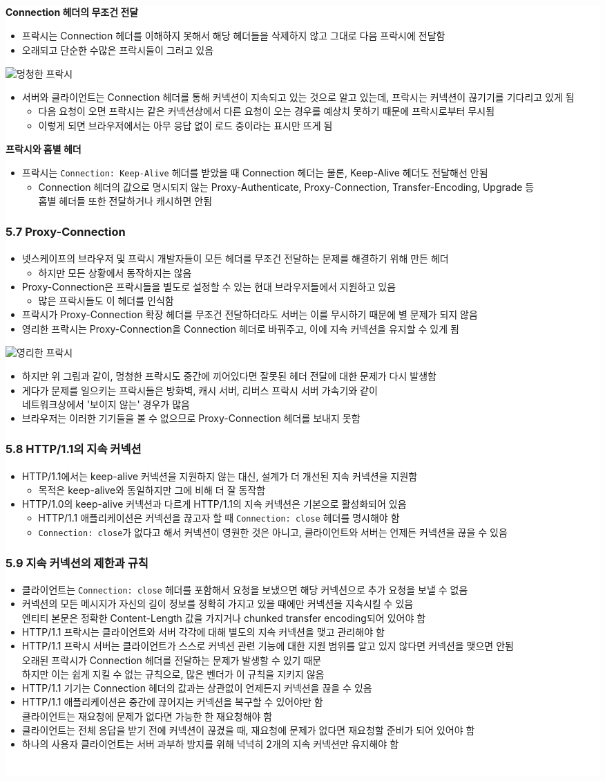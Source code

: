 **Connection 헤더의 무조건 전달**

- 프락시는 Connection 헤더를 이해하지 못해서 해당 헤더들을 삭제하지 않고 그대로 다음 프락시에 전달함
- 오래되고 단순한 수많은 프락시들이 그러고 있음

![멍청한 프락시](https://user-images.githubusercontent.com/75058239/197898738-1f676937-6cfc-40c7-8c7b-8f51cd34efa4.png)

- 서버와 클라이언트는 Connection 헤더를 통해 커넥션이 지속되고 있는 것으로 알고 있는데, 프락시는 커넥션이 끊기기를 기다리고 있게 됨
  - 다음 요청이 오면 프락시는 같은 커넥션상에서 다른 요청이 오는 경우를 예상치 못하기 때문에 프락시로부터 무시됨
  - 이렇게 되면 브라우저에서는 아무 응답 없이 로드 중이라는 표시만 뜨게 됨

**프락시와 홉별 헤더**

- 프락시는 `Connection: Keep-Alive` 헤더를 받았을 때 Connection 헤더는 물론, Keep-Alive 헤더도 전달해선 안됨
  - Connection 헤더의 값으로 명시되지 않는 Proxy-Authenticate, Proxy-Connection, Transfer-Encoding, Upgrade 등<br>홉별 헤더들 또한 전달하거나 캐시하면 안됨

### 5.7 Proxy-Connection

- 넷스케이프의 브라우저 및 프락시 개발자들이 모든 헤더를 무조건 전달하는 문제를 해결하기 위해 만든 헤더
  - 하지만 모든 상황에서 동작하지는 않음
- Proxy-Connection은 프락시들을 별도로 설정할 수 있는 현대 브라우저들에서 지원하고 있음
  - 많은 프락시들도 이 헤더를 인식함
- 프락시가 Proxy-Connection 확장 헤더를 무조건 전달하더라도 서버는 이를 무시하기 때문에 별 문제가 되지 않음
- 영리한 프락시는 Proxy-Connection을 Connection 헤더로 바꿔주고, 이에 지속 커넥션을 유지할 수 있게 됨

<img width="1022" alt="영리한 프락시" src="https://user-images.githubusercontent.com/75058239/197898765-ae13df45-9fd8-4137-8857-9f1d891cfeb9.png">

- 하지만 위 그림과 같이, 멍청한 프락시도 중간에 끼어있다면 잘못된 헤더 전달에 대한 문제가 다시 발생함
- 게다가 문제를 일으키는 프락시들은 방화벽, 캐시 서버, 리버스 프락시 서버 가속기와 같이<br>네트워크상에서 '보이지 않는' 경우가 많음
- 브라우저는 이러한 기기들을 볼 수 없으므로 Proxy-Connection 헤더를 보내지 못함

### 5.8 HTTP/1.1의 지속 커넥션

- HTTP/1.1에서는 keep-alive 커넥션을 지원하지 않는 대신, 설계가 더 개선된 지속 커넥션을 지원함
  - 목적은 keep-alive와 동일하지만 그에 비해 더 잘 동작함
- HTTP/1.0의 keep-alive 커넥션과 다르게 HTTP/1.1의 지속 커넥션은 기본으로 활성화되어 있음
  - HTTP/1.1 애플리케이션은 커넥션을 끊고자 할 때 `Connection: close` 헤더를 명시해야 함
  - `Connection: close`가 없다고 해서 커넥션이 영원한 것은 아니고, 클라이언트와 서버는 언제든 커넥션을 끊을 수 있음

### 5.9 지속 커넥션의 제한과 규칙

- 클라이언트는 `Connection: close` 헤더를 포함해서 요청을 보냈으면 해당 커넥션으로 추가 요청을 보낼 수 없음
- 커넥션의 모든 메시지가 자신의 길이 정보를 정확히 가지고 있을 때에만 커넥션을 지속시킬 수 있음<br>엔티티 본문은 정확한 Content-Length 값을 가지거나 chunked transfer encoding되어 있어야 함
- HTTP/1.1 프락시는 클라이언트와 서버 각각에 대해 별도의 지속 커넥션을 맺고 관리해야 함
- HTTP/1.1 프락시 서버는 클라이언트가 스스로 커넥션 관련 기능에 대한 지원 범위를 알고 있지 않다면 커넥션을 맺으면 안됨<br>오래된 프락시가 Connection 헤더를 전달하는 문제가 발생할 수 있기 때문<br>하지만 이는 쉽게 지킬 수 없는 규칙으로, 많은 벤더가 이 규칙을 지키지 않음
- HTTP/1.1 기기는 Connection 헤더의 값과는 상관없이 언제든지 커넥션을 끊을 수 있음
- HTTP/1.1 애플리케이션은 중간에 끊어지는 커넥션을 복구할 수 있어야만 함<br>클라이언트는 재요청에 문제가 없다면 가능한 한 재요청해야 함
- 클라이언트는 전체 응답을 받기 전에 커넥션이 끊겼을 때, 재요청에 문제가 없다면 재요청할 준비가 되어 있어야 함
- 하나의 사용자 클라이언트는 서버 과부하 방지를 위해 넉넉히 2개의 지속 커넥션만 유지해야 함

<br>
